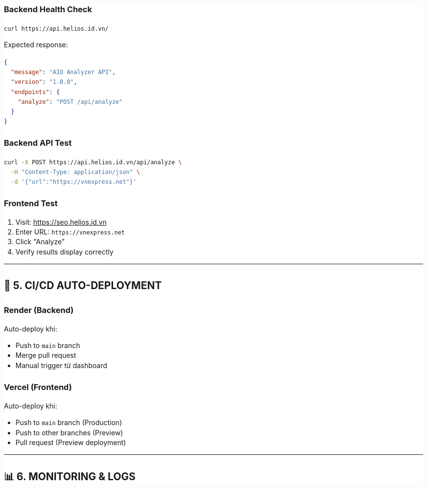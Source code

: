 ### Backend Health Check

```bash
curl https://api.helios.id.vn/
```

Expected response:
```json
{
  "message": "AIO Analyzer API",
  "version": "1.0.0",
  "endpoints": {
    "analyze": "POST /api/analyze"
  }
}
```

### Backend API Test

```bash
curl -X POST https://api.helios.id.vn/api/analyze \
  -H "Content-Type: application/json" \
  -d '{"url":"https://vnexpress.net"}'
```

### Frontend Test

1. Visit: https://seo.helios.id.vn
2. Enter URL: `https://vnexpress.net`
3. Click "Analyze"
4. Verify results display correctly

---

## 🔄 5. CI/CD AUTO-DEPLOYMENT

### Render (Backend)

Auto-deploy khi:
- Push to `main` branch
- Merge pull request
- Manual trigger từ dashboard

### Vercel (Frontend)

Auto-deploy khi:
- Push to `main` branch (Production)
- Push to other branches (Preview)
- Pull request (Preview deployment)

---

## 📊 6. MONITORING & LOGS
